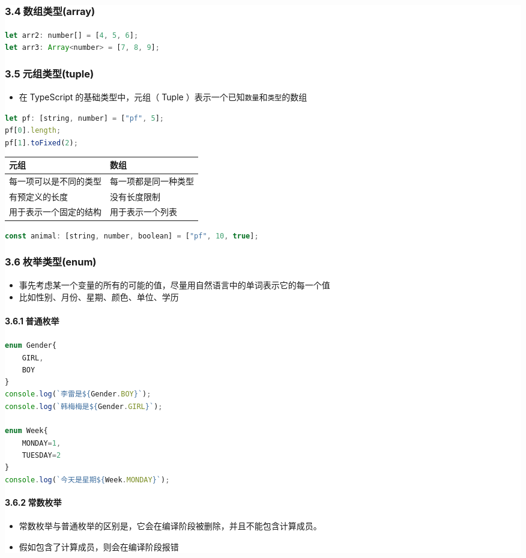 ### 3.4 数组类型(array)

```js
let arr2: number[] = [4, 5, 6];
let arr3: Array<number> = [7, 8, 9];
```

### 3.5 元组类型(tuple)

- 在 TypeScript 的基础类型中，元组（ Tuple ）表示一个已知`数量`和`类型`的数组

```js
let pf: [string, number] = ["pf", 5];
pf[0].length;
pf[1].toFixed(2);
```

| 元组                   | 数组                 |
| :--------------------- | :------------------- |
| 每一项可以是不同的类型 | 每一项都是同一种类型 |
| 有预定义的长度         | 没有长度限制         |
| 用于表示一个固定的结构 | 用于表示一个列表     |

```js
const animal: [string, number, boolean] = ["pf", 10, true];
```

### 3.6 枚举类型(enum)

- 事先考虑某一个变量的所有的可能的值，尽量用自然语言中的单词表示它的每一个值
- 比如性别、月份、星期、颜色、单位、学历

#### 3.6.1 普通枚举

```js
enum Gender{
    GIRL,
    BOY
}
console.log(`李雷是${Gender.BOY}`);
console.log(`韩梅梅是${Gender.GIRL}`);

enum Week{
    MONDAY=1,
    TUESDAY=2
}
console.log(`今天是星期${Week.MONDAY}`);
```

#### 3.6.2 常数枚举

- 常数枚举与普通枚举的区别是，它会在编译阶段被删除，并且不能包含计算成员。
- 假如包含了计算成员，则会在编译阶段报错


  [propName: string]: any;
  [index: number]: string;
  [index: string]: string;
